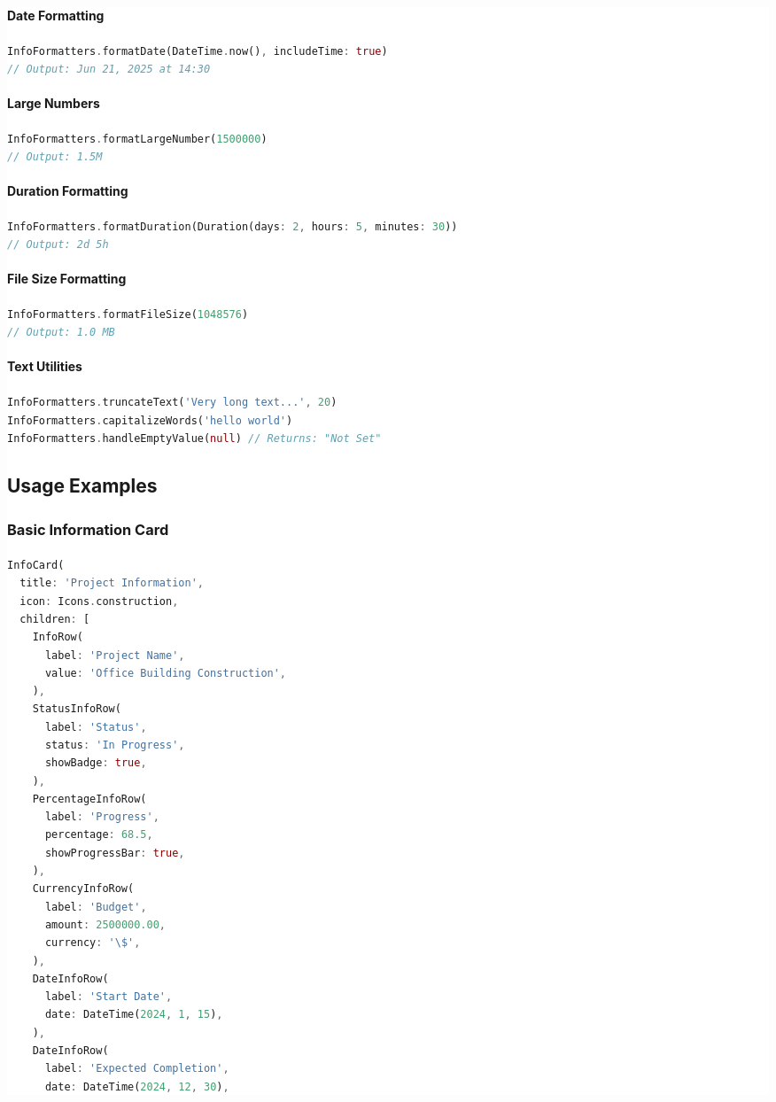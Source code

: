 #### Date Formatting
```dart
InfoFormatters.formatDate(DateTime.now(), includeTime: true)
// Output: Jun 21, 2025 at 14:30
```

#### Large Numbers
```dart
InfoFormatters.formatLargeNumber(1500000)
// Output: 1.5M
```

#### Duration Formatting
```dart
InfoFormatters.formatDuration(Duration(days: 2, hours: 5, minutes: 30))
// Output: 2d 5h
```

#### File Size Formatting
```dart
InfoFormatters.formatFileSize(1048576)
// Output: 1.0 MB
```

#### Text Utilities
```dart
InfoFormatters.truncateText('Very long text...', 20)
InfoFormatters.capitalizeWords('hello world')
InfoFormatters.handleEmptyValue(null) // Returns: "Not Set"
```

## Usage Examples

### Basic Information Card
```dart
InfoCard(
  title: 'Project Information',
  icon: Icons.construction,
  children: [
    InfoRow(
      label: 'Project Name',
      value: 'Office Building Construction',
    ),
    StatusInfoRow(
      label: 'Status',
      status: 'In Progress',
      showBadge: true,
    ),
    PercentageInfoRow(
      label: 'Progress',
      percentage: 68.5,
      showProgressBar: true,
    ),
    CurrencyInfoRow(
      label: 'Budget',
      amount: 2500000.00,
      currency: '\$',
    ),
    DateInfoRow(
      label: 'Start Date',
      date: DateTime(2024, 1, 15),
    ),
    DateInfoRow(
      label: 'Expected Completion',
      date: DateTime(2024, 12, 30),
```
